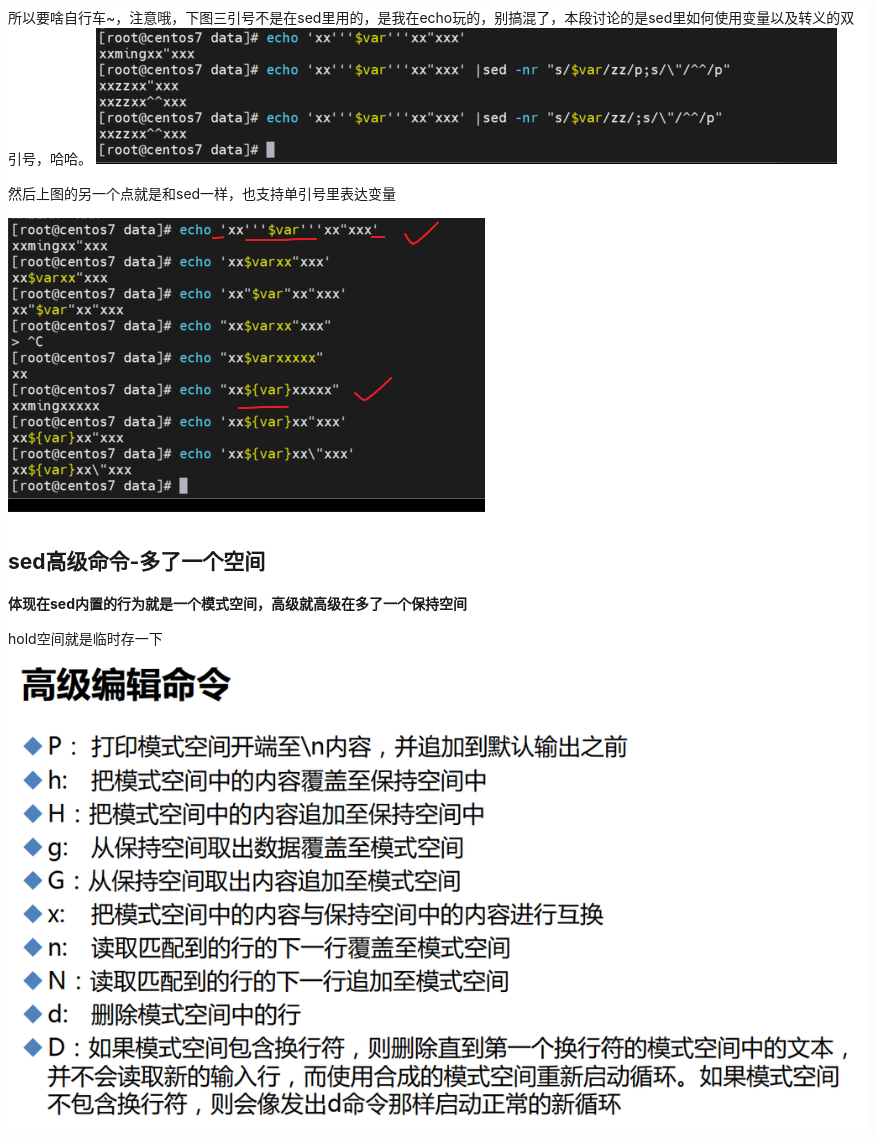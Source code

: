 所以要啥自行车~，注意哦，下图三引号不是在sed里用的，是我在echo玩的，别搞混了，本段讨论的是sed里如何使用变量以及转义的双引号，哈哈。 ![image-20220211151946285](1-文本处理三剑客2_sed.assets/image-20220211151946285.png)

 然后上图的另一个点就是和sed一样，也支持单引号里表达变量

![image-20220211152306719](1-文本处理三剑客2_sed.assets/image-20220211152306719.png)



 

##  sed高级命令-多了一个空间

**体现在sed内置的行为就是一个模式空间，高级就高级在多了一个保持空间**

 hold空间就是临时存一下

![image-20220211152542793](1-文本处理三剑客2_sed.assets/image-20220211152542793.png)
